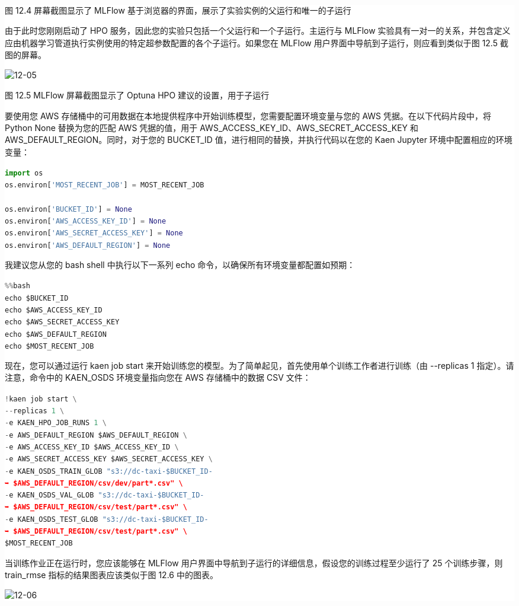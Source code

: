 图 12.4 屏幕截图显示了 MLFlow 基于浏览器的界面，展示了实验实例的父运行和唯一的子运行

由于此时您刚刚启动了 HPO 服务，因此您的实验只包括一个父运行和一个子运行。主运行与 MLFlow 实验具有一对一的关系，并包含定义应由机器学习管道执行实例使用的特定超参数配置的各个子运行。如果您在 MLFlow 用户界面中导航到子运行，则应看到类似于图 12.5 截图的屏幕。

![12-05](img/12-05.png)

图 12.5 MLFlow 屏幕截图显示了 Optuna HPO 建议的设置，用于子运行

要使用您 AWS 存储桶中的可用数据在本地提供程序中开始训练模型，您需要配置环境变量与您的 AWS 凭据。在以下代码片段中，将 Python None 替换为您的匹配 AWS 凭据的值，用于 AWS_ACCESS_KEY_ID、AWS_SECRET_ACCESS_KEY 和 AWS_DEFAULT_REGION。同时，对于您的 BUCKET_ID 值，进行相同的替换，并执行代码以在您的 Kaen Jupyter 环境中配置相应的环境变量：

```py
import os
os.environ['MOST_RECENT_JOB'] = MOST_RECENT_JOB

os.environ['BUCKET_ID'] = None
os.environ['AWS_ACCESS_KEY_ID'] = None
os.environ['AWS_SECRET_ACCESS_KEY'] = None
os.environ['AWS_DEFAULT_REGION'] = None
```

我建议您从您的 bash shell 中执行以下一系列 echo 命令，以确保所有环境变量都配置如预期：

```py
%%bash
echo $BUCKET_ID
echo $AWS_ACCESS_KEY_ID
echo $AWS_SECRET_ACCESS_KEY
echo $AWS_DEFAULT_REGION
echo $MOST_RECENT_JOB
```

现在，您可以通过运行 kaen job start 来开始训练您的模型。为了简单起见，首先使用单个训练工作者进行训练（由 --replicas 1 指定）。请注意，命令中的 KAEN_OSDS 环境变量指向您在 AWS 存储桶中的数据 CSV 文件：

```py
!kaen job start \
--replicas 1 \
-e KAEN_HPO_JOB_RUNS 1 \
-e AWS_DEFAULT_REGION $AWS_DEFAULT_REGION \
-e AWS_ACCESS_KEY_ID $AWS_ACCESS_KEY_ID \
-e AWS_SECRET_ACCESS_KEY $AWS_SECRET_ACCESS_KEY \
-e KAEN_OSDS_TRAIN_GLOB "s3://dc-taxi-$BUCKET_ID-
➥ $AWS_DEFAULT_REGION/csv/dev/part*.csv" \
-e KAEN_OSDS_VAL_GLOB "s3://dc-taxi-$BUCKET_ID-
➥ $AWS_DEFAULT_REGION/csv/test/part*.csv" \
-e KAEN_OSDS_TEST_GLOB "s3://dc-taxi-$BUCKET_ID-
➥ $AWS_DEFAULT_REGION/csv/test/part*.csv" \
$MOST_RECENT_JOB
```

当训练作业正在运行时，您应该能够在 MLFlow 用户界面中导航到子运行的详细信息，假设您的训练过程至少运行了 25 个训练步骤，则 train_rmse 指标的结果图表应该类似于图 12.6 中的图表。

![12-06](img/12-06.png)
